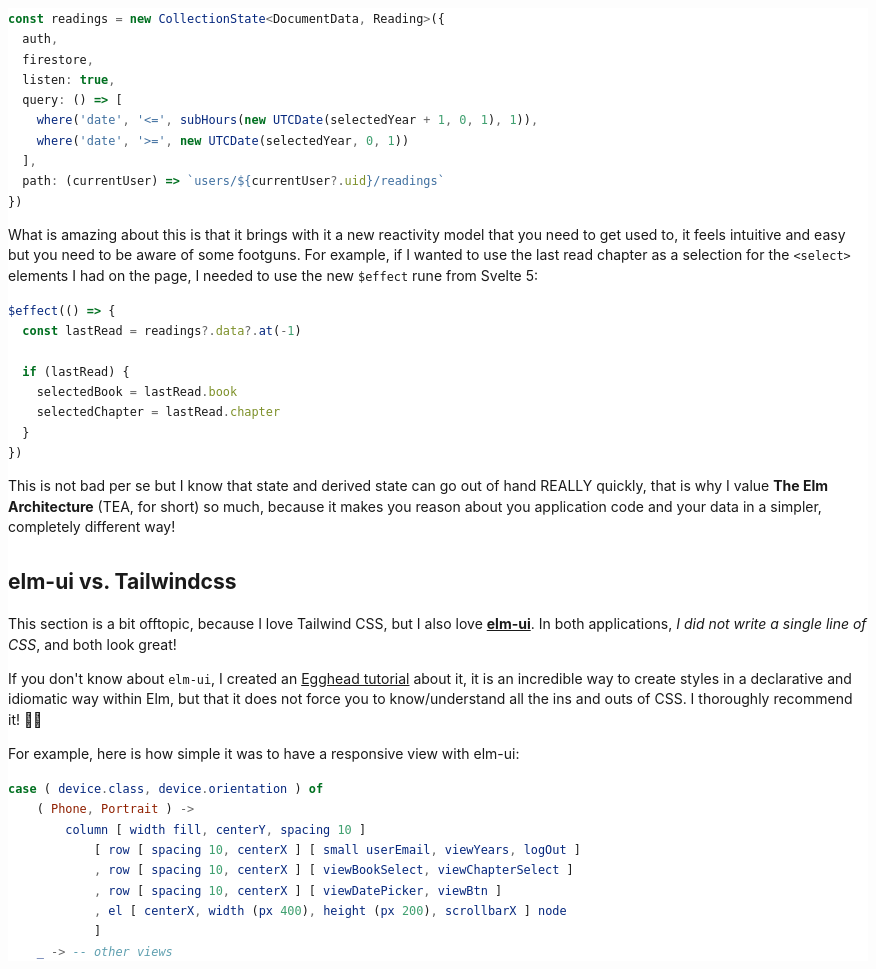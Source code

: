 ```typescript
const readings = new CollectionState<DocumentData, Reading>({
  auth,
  firestore,
  listen: true,
  query: () => [
    where('date', '<=', subHours(new UTCDate(selectedYear + 1, 0, 1), 1)),
    where('date', '>=', new UTCDate(selectedYear, 0, 1))
  ],
  path: (currentUser) => `users/${currentUser?.uid}/readings`
})
```

What is amazing about this is that it brings with it a new reactivity model that you need to get used to, it feels intuitive and easy but you need to be aware of some footguns. For example, if I wanted to use the last read chapter as a selection for the `<select>` elements I had on the page, I needed to use the new `$effect` rune from Svelte 5:

```typescript
$effect(() => {
  const lastRead = readings?.data?.at(-1)

  if (lastRead) {
    selectedBook = lastRead.book
    selectedChapter = lastRead.chapter
  }
})
```

This is not bad per se but I know that state and derived state can go out of hand REALLY quickly, that is why I value **The Elm Architecture** (TEA, for short) so much, because it makes you reason about you application code and your data in a simpler, completely different way!

## elm-ui vs. Tailwindcss

This section is a bit offtopic, because I love Tailwind CSS, but I also love [**elm-ui**](https://package.elm-lang.org/packages/mdgriffith/elm-ui/latest/). In both applications, *I did not write a single line of CSS*, and both look great!

If you don't know about `elm-ui`, I created an [Egghead tutorial](https://egghead.io/courses/declarative-uis-without-css-with-elm-ui-93bd?af=e68v38) about it, it is an incredible way to create styles in a declarative and idiomatic way within Elm, but that it does not force you to know/understand all the ins and outs of CSS. I thoroughly recommend it! 💅🏻

For example, here is how simple it was to have a responsive view with elm-ui:

```elm
case ( device.class, device.orientation ) of
    ( Phone, Portrait ) ->
        column [ width fill, centerY, spacing 10 ]
            [ row [ spacing 10, centerX ] [ small userEmail, viewYears, logOut ]
            , row [ spacing 10, centerX ] [ viewBookSelect, viewChapterSelect ]
            , row [ spacing 10, centerX ] [ viewDatePicker, viewBtn ]
            , el [ centerX, width (px 400), height (px 200), scrollbarX ] node
            ]
    _ -> -- other views
```
